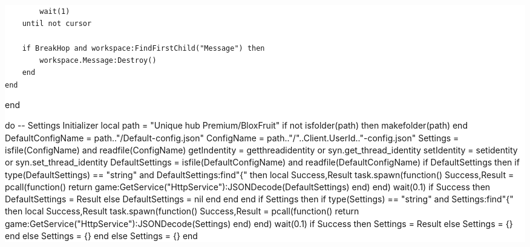             wait(1)
        until not cursor
        
        if BreakHop and workspace:FindFirstChild("Message") then
            workspace.Message:Destroy()
        end
    end
end

do -- Settings Initializer
    local path = "Unique hub Premium/BloxFruit"
    if not isfolder(path) then makefolder(path) end
    DefaultConfigName = path.."/Default-config.json"
    ConfigName = path.."/"..Client.UserId.."-config.json"
    Settings = isfile(ConfigName) and readfile(ConfigName)
    getIndentity = getthreadidentity or syn.get_thread_identity
    setIdentity = setidentity or syn.set_thread_identity
    DefaultSettings = isfile(DefaultConfigName) and readfile(DefaultConfigName)
    if DefaultSettings then
        if type(DefaultSettings) == "string" and DefaultSettings:find"{" then
            local Success,Result
            task.spawn(function()
                Success,Result = pcall(function()
                    return game:GetService("HttpService"):JSONDecode(DefaultSettings)
                end)
            end)
            wait(0.1)
            if Success then
                DefaultSettings = Result
            else
                DefaultSettings = nil
            end
        end
    end
    if Settings then
        if type(Settings) == "string" and Settings:find"{" then
            local Success,Result
            task.spawn(function()
                Success,Result = pcall(function()
                    return game:GetService("HttpService"):JSONDecode(Settings)
                end)
            end)
            wait(0.1)
            if Success then
                Settings = Result
            else
                Settings = {}
            end
        else
            Settings = {}
        end
    else
        Settings = {}
    end
